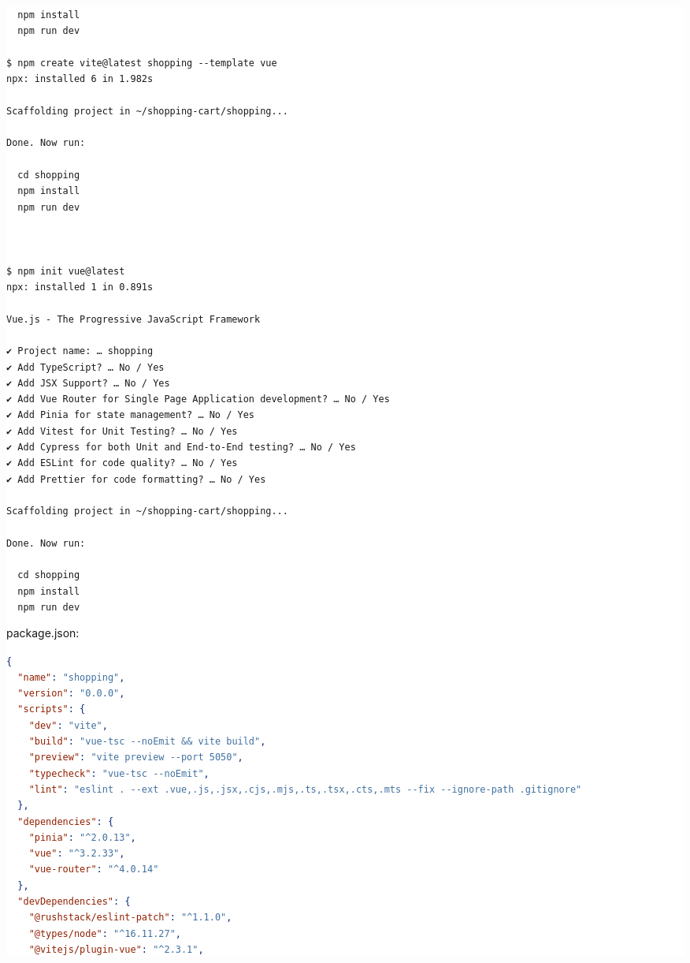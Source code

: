 ```
  npm install
  npm run dev

$ npm create vite@latest shopping --template vue
npx: installed 6 in 1.982s

Scaffolding project in ~/shopping-cart/shopping...

Done. Now run:

  cd shopping
  npm install
  npm run dev



$ npm init vue@latest
npx: installed 1 in 0.891s

Vue.js - The Progressive JavaScript Framework

✔ Project name: … shopping
✔ Add TypeScript? … No / Yes
✔ Add JSX Support? … No / Yes
✔ Add Vue Router for Single Page Application development? … No / Yes
✔ Add Pinia for state management? … No / Yes
✔ Add Vitest for Unit Testing? … No / Yes
✔ Add Cypress for both Unit and End-to-End testing? … No / Yes
✔ Add ESLint for code quality? … No / Yes
✔ Add Prettier for code formatting? … No / Yes

Scaffolding project in ~/shopping-cart/shopping...

Done. Now run:

  cd shopping
  npm install
  npm run dev
```



package.json:

```json
{
  "name": "shopping",
  "version": "0.0.0",
  "scripts": {
    "dev": "vite",
    "build": "vue-tsc --noEmit && vite build",
    "preview": "vite preview --port 5050",
    "typecheck": "vue-tsc --noEmit",
    "lint": "eslint . --ext .vue,.js,.jsx,.cjs,.mjs,.ts,.tsx,.cts,.mts --fix --ignore-path .gitignore"
  },
  "dependencies": {
    "pinia": "^2.0.13",
    "vue": "^3.2.33",
    "vue-router": "^4.0.14"
  },
  "devDependencies": {
    "@rushstack/eslint-patch": "^1.1.0",
    "@types/node": "^16.11.27",
    "@vitejs/plugin-vue": "^2.3.1",
```
